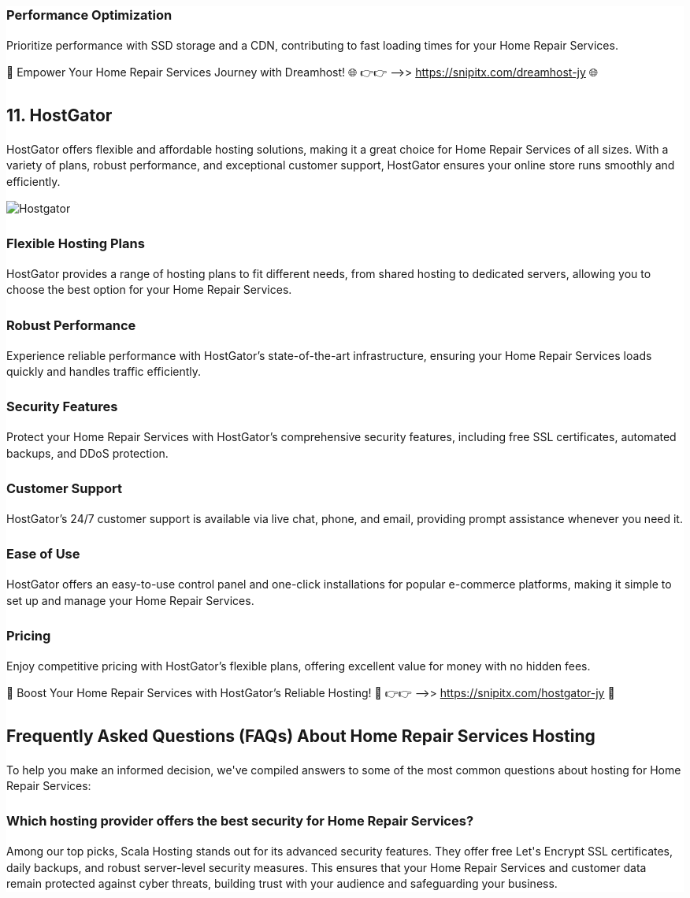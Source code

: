 ### Performance Optimization
Prioritize performance with SSD storage and a CDN, contributing to fast loading times for your Home Repair Services.

🚀 Empower Your Home Repair Services Journey with Dreamhost! 🌐
👉👉 -->> https://snipitx.com/dreamhost-jy 🌐

## 11. HostGator

HostGator offers flexible and affordable hosting solutions, making it a great choice for Home Repair Services of all sizes. With a variety of plans, robust performance, and exceptional customer support, HostGator ensures your online store runs smoothly and efficiently.

![Hostgator](https://i.imgur.com/SNC0dSu.jpeg "Hostgator Hosting")

### Flexible Hosting Plans
HostGator provides a range of hosting plans to fit different needs, from shared hosting to dedicated servers, allowing you to choose the best option for your Home Repair Services.

### Robust Performance
Experience reliable performance with HostGator’s state-of-the-art infrastructure, ensuring your Home Repair Services loads quickly and handles traffic efficiently.

### Security Features
Protect your Home Repair Services with HostGator’s comprehensive security features, including free SSL certificates, automated backups, and DDoS protection.

### Customer Support
HostGator’s 24/7 customer support is available via live chat, phone, and email, providing prompt assistance whenever you need it.

### Ease of Use
HostGator offers an easy-to-use control panel and one-click installations for popular e-commerce platforms, making it simple to set up and manage your Home Repair Services.

### Pricing
Enjoy competitive pricing with HostGator’s flexible plans, offering excellent value for money with no hidden fees.

🌟 Boost Your Home Repair Services with HostGator’s Reliable Hosting! 🚀
👉👉 -->> https://snipitx.com/hostgator-jy 🚀

## Frequently Asked Questions (FAQs) About Home Repair Services Hosting

To help you make an informed decision, we've compiled answers to some of the most common questions about hosting for Home Repair Services:

### Which hosting provider offers the best security for Home Repair Services? 
Among our top picks, Scala Hosting stands out for its advanced security features. They offer free Let's Encrypt SSL certificates, daily backups, and robust server-level security measures. This ensures that your Home Repair Services and customer data remain protected against cyber threats, building trust with your audience and safeguarding your business.
